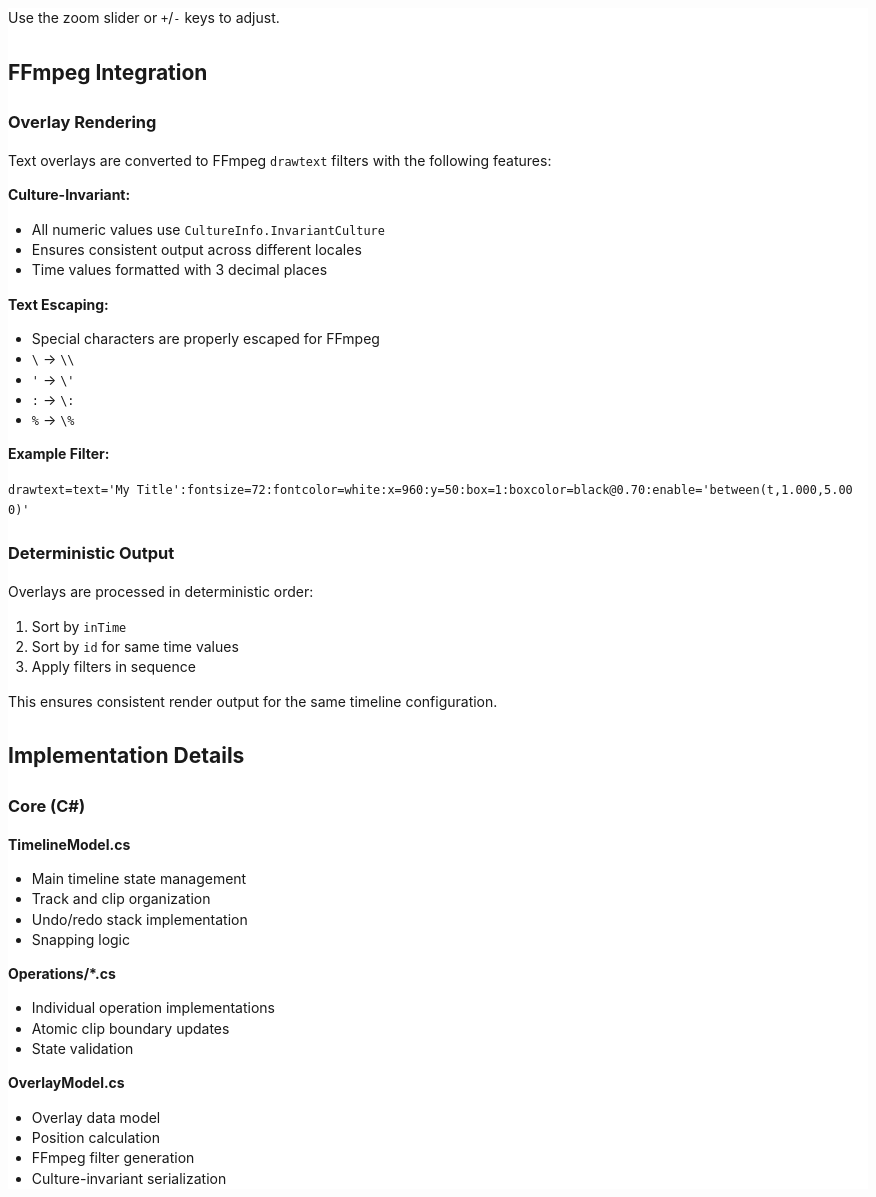 Use the zoom slider or `+`/`-` keys to adjust.

## FFmpeg Integration

### Overlay Rendering

Text overlays are converted to FFmpeg `drawtext` filters with the following features:

**Culture-Invariant:**
- All numeric values use `CultureInfo.InvariantCulture`
- Ensures consistent output across different locales
- Time values formatted with 3 decimal places

**Text Escaping:**
- Special characters are properly escaped for FFmpeg
- `\` → `\\`
- `'` → `\'`
- `:` → `\:`
- `%` → `\%`

**Example Filter:**
```
drawtext=text='My Title':fontsize=72:fontcolor=white:x=960:y=50:box=1:boxcolor=black@0.70:enable='between(t,1.000,5.000)'
```

### Deterministic Output

Overlays are processed in deterministic order:
1. Sort by `inTime`
2. Sort by `id` for same time values
3. Apply filters in sequence

This ensures consistent render output for the same timeline configuration.

## Implementation Details

### Core (C#)

**TimelineModel.cs**
- Main timeline state management
- Track and clip organization
- Undo/redo stack implementation
- Snapping logic

**Operations/*.cs**
- Individual operation implementations
- Atomic clip boundary updates
- State validation

**OverlayModel.cs**
- Overlay data model
- Position calculation
- FFmpeg filter generation
- Culture-invariant serialization
